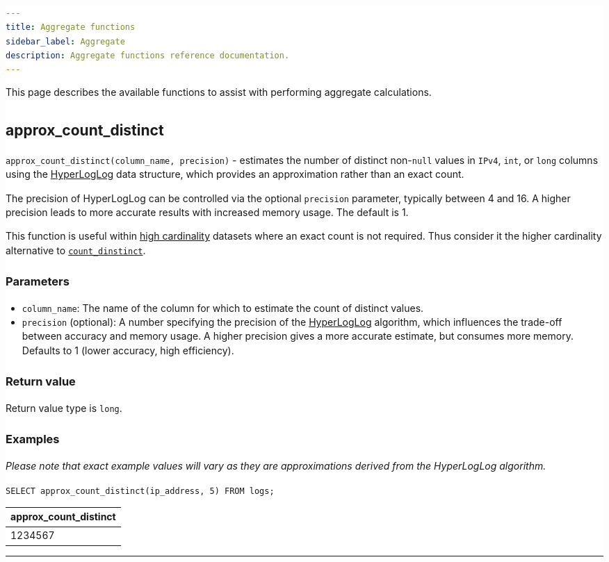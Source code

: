 ```yaml
---
title: Aggregate functions
sidebar_label: Aggregate
description: Aggregate functions reference documentation.
---
```


This page describes the available functions to assist with performing aggregate
calculations.

## approx_count_distinct

`approx_count_distinct(column_name, precision)` - estimates the number of
distinct non-`null` values in `IPv4`, `int`, or `long` columns using the
[HyperLogLog](/glossary/HyperLogLog/) data structure, which provides an
approximation rather than an exact count.

The precision of HyperLogLog can be controlled via the optional `precision`
parameter, typically between 4 and 16. A higher precision leads to more accurate
results with increased memory usage. The default is 1.

This function is useful within [high cardinality](/glossary/high-cardinality/)
datasets where an exact count is not required. Thus consider it the higher
cardinality alternative to
[`count_dinstinct`](/docs/reference/function/aggregation/#count_distinct).

### Parameters

- `column_name`: The name of the column for which to estimate the count of
  distinct values.
- `precision` (optional): A number specifying the precision of the
  [HyperLogLog](/glossary/hyperloglog/) algorithm, which influences the
  trade-off between accuracy and memory usage. A higher precision gives a more
  accurate estimate, but consumes more memory. Defaults to 1 (lower accuracy,
  high efficiency).

### Return value

Return value type is `long`.

### Examples

_Please note that exact example values will vary as they are approximations
derived from the HyperLogLog algorithm._

```questdb-sql title="Estimate count of distinct IPv4 addresses with precision 5"
SELECT approx_count_distinct(ip_address, 5) FROM logs;
```

| approx_count_distinct |
| :-------------------- |
| 1234567               |

---